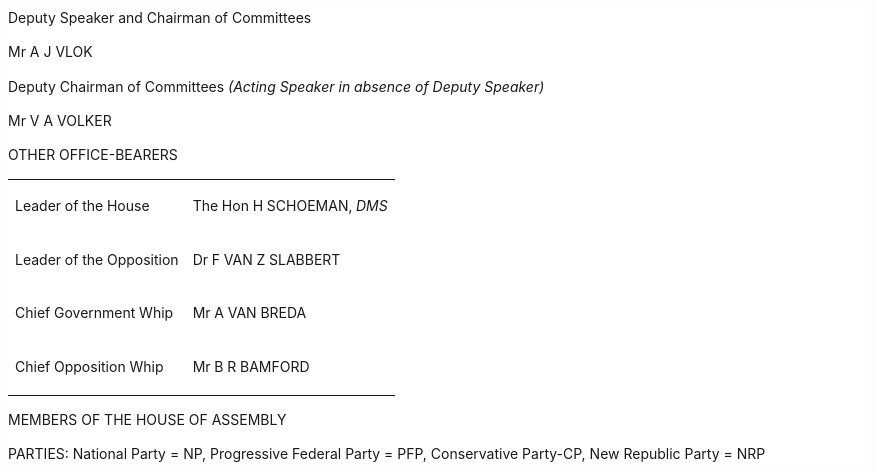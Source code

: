 </tr>

<tr>

<td><p><noteRef href="#note09_p4" marker="(9)"/>Deputy Speaker and Chairman of Committees</p></td>

<td><p>Mr A J VLOK</p></td>

</tr>

<tr>

<td><p><noteRef href="#note010_p4" marker="(10)"/>Deputy Chairman of Committees <i>(Acting Speaker in absence of Deputy Speaker)</i></p></td>

<td><p>Mr V A VOLKER</p></td>

</tr>

</table>

<p class="heading"><span class="col_vi" refersTo="page_0004"/>OTHER OFFICE-BEARERS</p>

<table>

<tr>

<td><p><noteRef href="#note01_p4" marker="(1)"/>Leader of the House</p></td>

<td><p>The Hon H SCHOEMAN, <i>DMS</i></p></td>

</tr>

<tr>

<td><p>Leader of the Opposition</p></td>

<td><p>Dr F VAN Z SLABBERT</p></td>

</tr>

<tr>

<td><p>Chief Government Whip</p></td>

<td><p>Mr A VAN BREDA</p></td>

</tr>

<tr>

<td><p>Chief Opposition Whip</p></td>

<td><p>Mr B R BAMFORD</p></td>

</tr>

</table>

<p class="heading"><span class="col_vii" refersTo="page_0005"/>MEMBERS OF THE HOUSE OF ASSEMBLY</p>

<p>PARTIES: National Party = NP, Progressive Federal Party = PFP, Conservative Party-CP, New Republic Party = NRP</p>

<ul>

